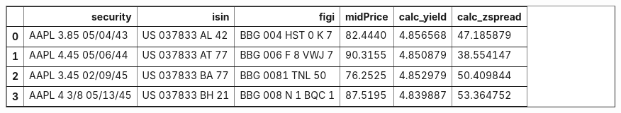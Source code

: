 <div>
<style scoped>
	.dataframe tbody tr th: only-of-type {
		Vertical-align: middle;
	}

    .dataframe tbody tr th {
        Vertical-align: top;
    }

    .dataframe thead th {
        Text-align: right;
    }
</style>
<table border="1" class="dataframe">
  <thead>
	<tr style="text-align: right;">
	  <th></th>
	  <th>security</th>
	  <th>isin</th>
	  <th>figi</th>
	  <th>midPrice</th>
	  <th>calc_yield</th>
	  <th>calc_zspread</th>
	</tr>
  </thead>
  <tbody>
	<tr>
	  <th>0</th>
	  <td>AAPL 3.85 05/04/43</td>
	  <td>US 037833 AL 42</td>
	  <td>BBG 004 HST 0 K 7</td>
	  <td>82.4440</td>
	  <td>4.856568</td>
	  <td>47.185879</td>
	</tr>
	<tr>
	  <th>1</th>
	  <td>AAPL 4.45 05/06/44</td>
	  <td>US 037833 AT 77</td>
	  <td>BBG 006 F 8 VWJ 7</td>
	  <td>90.3155</td>
	  <td>4.850879</td>
	  <td>38.554147</td>
	</tr>
	<tr>
	  <th>2</th>
	  <td>AAPL 3.45 02/09/45</td>
	  <td>US 037833 BA 77</td>
	  <td>BBG 0081 TNL 50</td>
	  <td>76.2525</td>
	  <td>4.852979</td>
	  <td>50.409844</td>
	</tr>
	<tr>
	  <th>3</th>
	  <td>AAPL 4 3/8 05/13/45</td>
	  <td>US 037833 BH 21</td>
	  <td>BBG 008 N 1 BQC 1</td>
	  <td>87.5195</td>
	  <td>4.839887</td>
	  <td>53.364752</td>
	</tr>
	<tr>